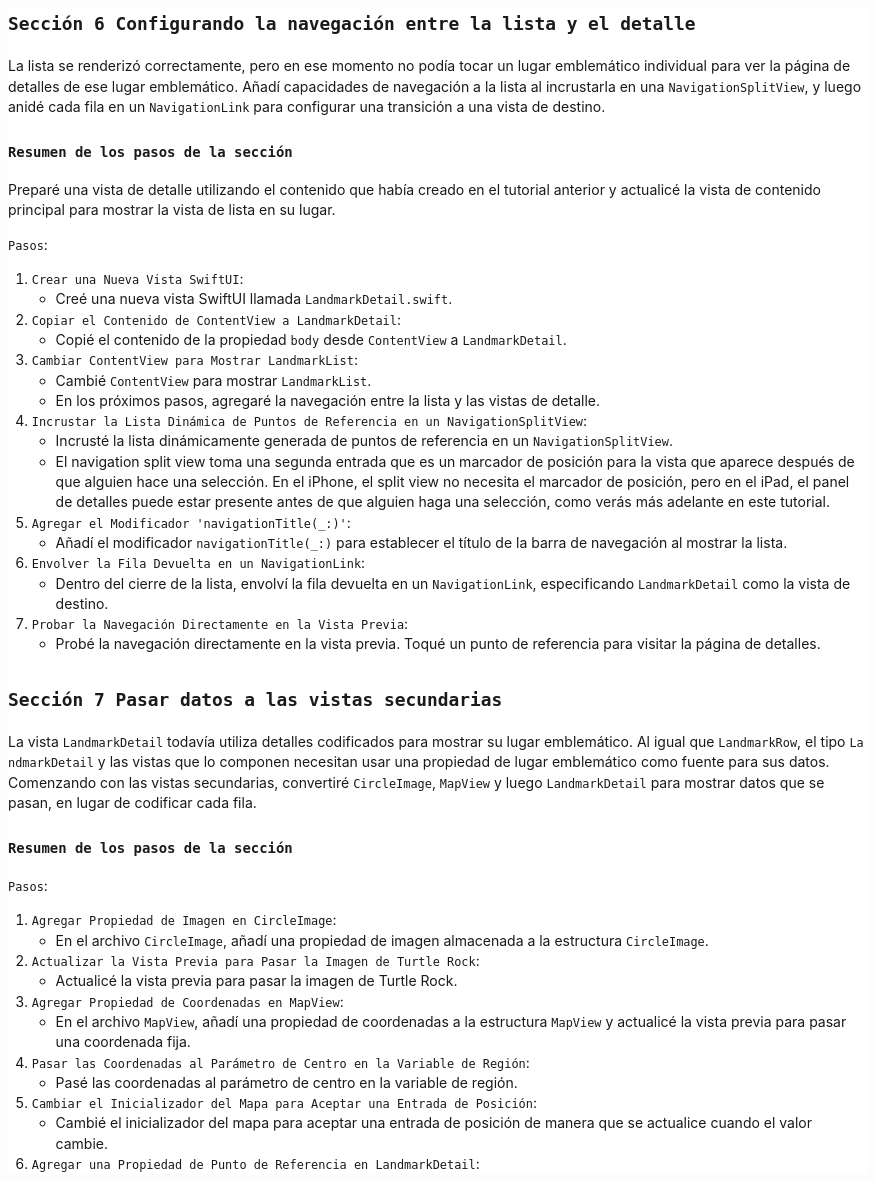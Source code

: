 
## `Sección 6 Configurando la navegación entre la lista y el detalle`

La lista se renderizó correctamente, pero en ese momento no podía tocar un lugar emblemático individual para ver la página de detalles de ese lugar emblemático. Añadí capacidades de navegación a la lista al incrustarla en una `NavigationSplitView`, y luego anidé cada fila en un `NavigationLink` para configurar una transición a una vista de destino.

### `Resumen de los pasos de la sección`

Preparé una vista de detalle utilizando el contenido que había creado en el tutorial anterior y actualicé la vista de contenido principal para mostrar la vista de lista en su lugar.

`Pasos`:
1. `Crear una Nueva Vista SwiftUI`:
   - Creé una nueva vista SwiftUI llamada `LandmarkDetail.swift`.
2. `Copiar el Contenido de ContentView a LandmarkDetail`:
   - Copié el contenido de la propiedad `body` desde `ContentView` a `LandmarkDetail`.
3. `Cambiar ContentView para Mostrar LandmarkList`:
   - Cambié `ContentView` para mostrar `LandmarkList`.
   - En los próximos pasos, agregaré la navegación entre la lista y las vistas de detalle.
4. `Incrustar la Lista Dinámica de Puntos de Referencia en un NavigationSplitView`:
   - Incrusté la lista dinámicamente generada de puntos de referencia en un `NavigationSplitView`.
   - El navigation split view toma una segunda entrada que es un marcador de posición para la vista que aparece después de que alguien hace una selección. En el iPhone, el split view no necesita el marcador de posición, pero en el iPad, el panel de detalles puede estar presente antes de que alguien haga una selección, como verás más adelante en este tutorial.
5. `Agregar el Modificador 'navigationTitle(_:)'`:
   - Añadí el modificador `navigationTitle(_:)` para establecer el título de la barra de navegación al mostrar la lista.
6. `Envolver la Fila Devuelta en un NavigationLink`:
   - Dentro del cierre de la lista, envolví la fila devuelta en un `NavigationLink`, especificando `LandmarkDetail` como la vista de destino.
7. `Probar la Navegación Directamente en la Vista Previa`:
   - Probé la navegación directamente en la vista previa. Toqué un punto de referencia para visitar la página de detalles.


## `Sección 7 Pasar datos a las vistas secundarias`

La vista `LandmarkDetail` todavía utiliza detalles codificados para mostrar su lugar emblemático. Al igual que `LandmarkRow`, el tipo `LandmarkDetail` y las vistas que lo componen necesitan usar una propiedad de lugar emblemático como fuente para sus datos. Comenzando con las vistas secundarias, convertiré `CircleImage`, `MapView` y luego `LandmarkDetail` para mostrar datos que se pasan, en lugar de codificar cada fila.

### `Resumen de los pasos de la sección`

`Pasos`:
1. `Agregar Propiedad de Imagen en CircleImage`:
   - En el archivo `CircleImage`, añadí una propiedad de imagen almacenada a la estructura `CircleImage`.
2. `Actualizar la Vista Previa para Pasar la Imagen de Turtle Rock`:
   - Actualicé la vista previa para pasar la imagen de Turtle Rock.
3. `Agregar Propiedad de Coordenadas en MapView`:
   - En el archivo `MapView`, añadí una propiedad de coordenadas a la estructura `MapView` y actualicé la vista previa para pasar una coordenada fija.
4. `Pasar las Coordenadas al Parámetro de Centro en la Variable de Región`:
   - Pasé las coordenadas al parámetro de centro en la variable de región.
5. `Cambiar el Inicializador del Mapa para Aceptar una Entrada de Posición`:
   - Cambié el inicializador del mapa para aceptar una entrada de posición de manera que se actualice cuando el valor cambie.
6. `Agregar una Propiedad de Punto de Referencia en LandmarkDetail`: